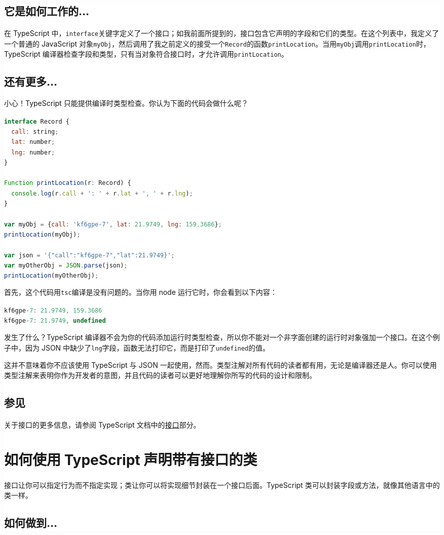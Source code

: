 ## 它是如何工作的…

在 TypeScript 中，`interface`关键字定义了一个接口；如我前面所提到的，接口包含它声明的字段和它们的类型。在这个列表中，我定义了一个普通的 JavaScript 对象`myObj`，然后调用了我之前定义的接受一个`Record`的函数`printLocation`。当用`myObj`调用`printLocation`时，TypeScript 编译器检查字段和类型，只有当对象符合接口时，才允许调用`printLocation`。

## 还有更多…

小心！TypeScript 只能提供编译时类型检查。你认为下面的代码会做什么呢？

```js
interface Record {
  call: string;
  lat: number;
  lng: number;
}

Function printLocation(r: Record) {
  console.log(r.call + ': ' + r.lat + ', ' + r.lng);
}

var myObj = {call: 'kf6gpe-7', lat: 21.9749, lng: 159.3686};
printLocation(myObj);

var json = '{"call":"kf6gpe-7","lat":21.9749}';
var myOtherObj = JSON.parse(json);
printLocation(myOtherObj);
```

首先，这个代码用`tsc`编译是没有问题的。当你用 node 运行它时，你会看到以下内容：

```js
kf6gpe-7: 21.9749, 159.3686
kf6gpe-7: 21.9749, undefined
```

发生了什么？TypeScript 编译器不会为你的代码添加运行时类型检查，所以你不能对一个非字面创建的运行时对象强加一个接口。在这个例子中，因为 JSON 中缺少了`lng`字段，函数无法打印它，而是打印了`undefined`的值。

这并不意味着你不应该使用 TypeScript 与 JSON 一起使用，然而。类型注解对所有代码的读者都有用，无论是编译器还是人。你可以使用类型注解来表明你作为开发者的意图，并且代码的读者可以更好地理解你所写的代码的设计和限制。

## 参见

关于接口的更多信息，请参阅 TypeScript 文档中的[接口](http://www.typescriptlang.org/Handbook#interfaces)部分。

# 如何使用 TypeScript 声明带有接口的类

接口让你可以指定行为而不指定实现；类让你可以将实现细节封装在一个接口后面。TypeScript 类可以封装字段或方法，就像其他语言中的类一样。

## 如何做到…
